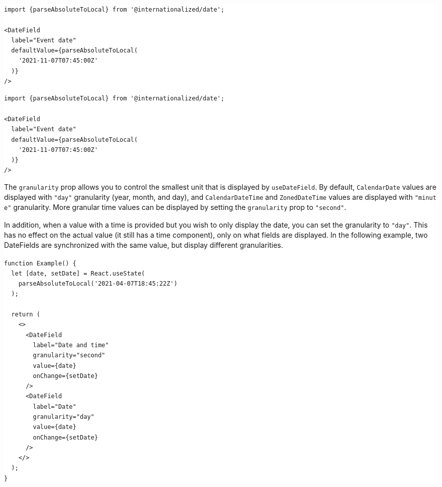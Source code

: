 ```
import {parseAbsoluteToLocal} from '@internationalized/date';

<DateField
  label="Event date"
  defaultValue={parseAbsoluteToLocal(
    '2021-11-07T07:45:00Z'
  )}
/>
```

```
import {parseAbsoluteToLocal} from '@internationalized/date';

<DateField
  label="Event date"
  defaultValue={parseAbsoluteToLocal(
    '2021-11-07T07:45:00Z'
  )}
/>
```

The `granularity` prop allows you to control the smallest unit that is displayed by `useDateField`. By default, `CalendarDate` values are displayed with `"day"` granularity (year, month, and day), and `CalendarDateTime` and `ZonedDateTime` values are displayed with `"minute"` granularity. More granular time values can be displayed by setting the `granularity` prop to `"second"`.

In addition, when a value with a time is provided but you wish to only display the date, you can set the granularity to `"day"`. This has no effect on the actual value (it still has a time component), only on what fields are displayed. In the following example, two DateFields are synchronized with the same value, but display different granularities.

```
function Example() {
  let [date, setDate] = React.useState(
    parseAbsoluteToLocal('2021-04-07T18:45:22Z')
  );

  return (
    <>
      <DateField
        label="Date and time"
        granularity="second"
        value={date}
        onChange={setDate}
      />
      <DateField
        label="Date"
        granularity="day"
        value={date}
        onChange={setDate}
      />
    </>
  );
}
```
